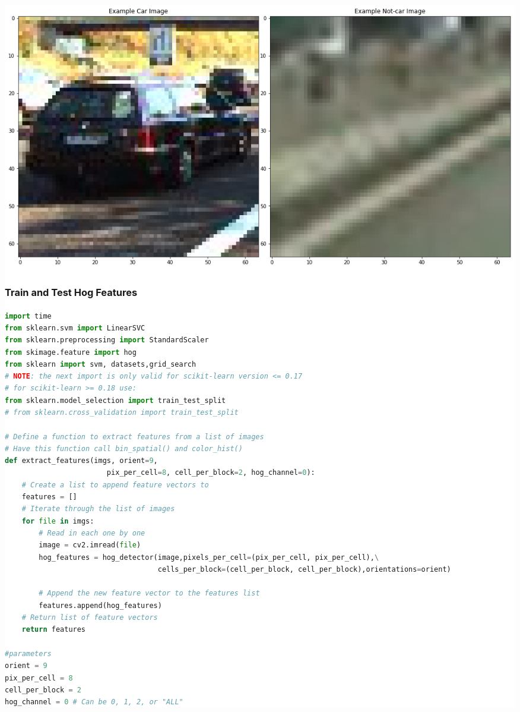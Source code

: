 ![png](resources/output_18_1.png)


### Train and Test Hog Features


```python
import time
from sklearn.svm import LinearSVC
from sklearn.preprocessing import StandardScaler
from skimage.feature import hog
from sklearn import svm, datasets,grid_search
# NOTE: the next import is only valid for scikit-learn version <= 0.17
# for scikit-learn >= 0.18 use:
from sklearn.model_selection import train_test_split
# from sklearn.cross_validation import train_test_split

# Define a function to extract features from a list of images
# Have this function call bin_spatial() and color_hist()
def extract_features(imgs, orient=9, 
                        pix_per_cell=8, cell_per_block=2, hog_channel=0):
    # Create a list to append feature vectors to
    features = []
    # Iterate through the list of images
    for file in imgs:
        # Read in each one by one
        image = cv2.imread(file)
        hog_features = hog_detector(image,pixels_per_cell=(pix_per_cell, pix_per_cell),\
                                    cells_per_block=(cell_per_block, cell_per_block),orientations=orient)
        
        # Append the new feature vector to the features list
        features.append(hog_features)
    # Return list of feature vectors
    return features

#parameters
orient = 9
pix_per_cell = 8
cell_per_block = 2
hog_channel = 0 # Can be 0, 1, 2, or "ALL"

```